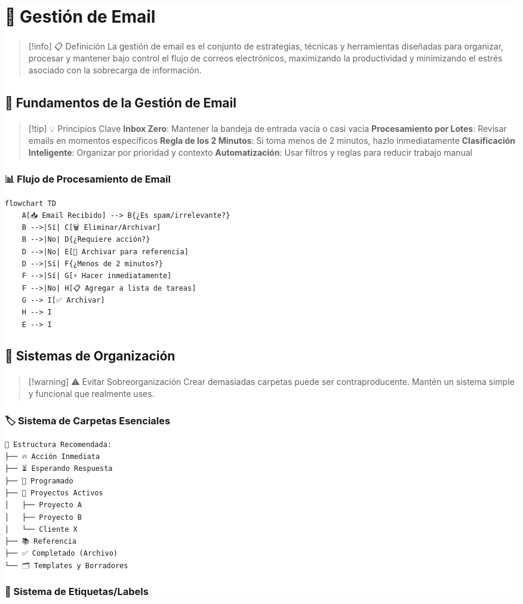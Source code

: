 # 📧 Gestión de Email

> [!info] 📋 Definición La gestión de email es el conjunto de estrategias, técnicas y herramientas diseñadas para organizar, procesar y mantener bajo control el flujo de correos electrónicos, maximizando la productividad y minimizando el estrés asociado con la sobrecarga de información.

## 🎯 Fundamentos de la Gestión de Email

> [!tip] 💡 Principios Clave **Inbox Zero**: Mantener la bandeja de entrada vacía o casi vacía **Procesamiento por Lotes**: Revisar emails en momentos específicos **Regla de los 2 Minutos**: Si toma menos de 2 minutos, hazlo inmediatamente **Clasificación Inteligente**: Organizar por prioridad y contexto **Automatización**: Usar filtros y reglas para reducir trabajo manual

### 📊 Flujo de Procesamiento de Email

```mermaid
flowchart TD
    A[📥 Email Recibido] --> B{¿Es spam/irrelevante?}
    B -->|Sí| C[🗑️ Eliminar/Archivar]
    B -->|No| D{¿Requiere acción?}
    D -->|No| E[📁 Archivar para referencia]
    D -->|Sí| F{¿Menos de 2 minutos?}
    F -->|Sí| G[⚡ Hacer inmediatamente]
    F -->|No| H[📋 Agregar a lista de tareas]
    G --> I[✅ Archivar]
    H --> I
    E --> I
```

## 📁 Sistemas de Organización

> [!warning] ⚠️ Evitar Sobreorganización Crear demasiadas carpetas puede ser contraproducente. Mantén un sistema simple y funcional que realmente uses.

### 🏷️ Sistema de Carpetas Esenciales

```markdown
📂 Estructura Recomendada:
├── 🔥 Acción Inmediata
├── ⏳ Esperando Respuesta
├── 📅 Programado
├── 📁 Proyectos Activos
│   ├── Proyecto A
│   ├── Proyecto B
│   └── Cliente X
├── 📚 Referencia
├── ✅ Completado (Archivo)
└── 🗂️ Templates y Borradores
```

### 🎨 Sistema de Etiquetas/Labels
